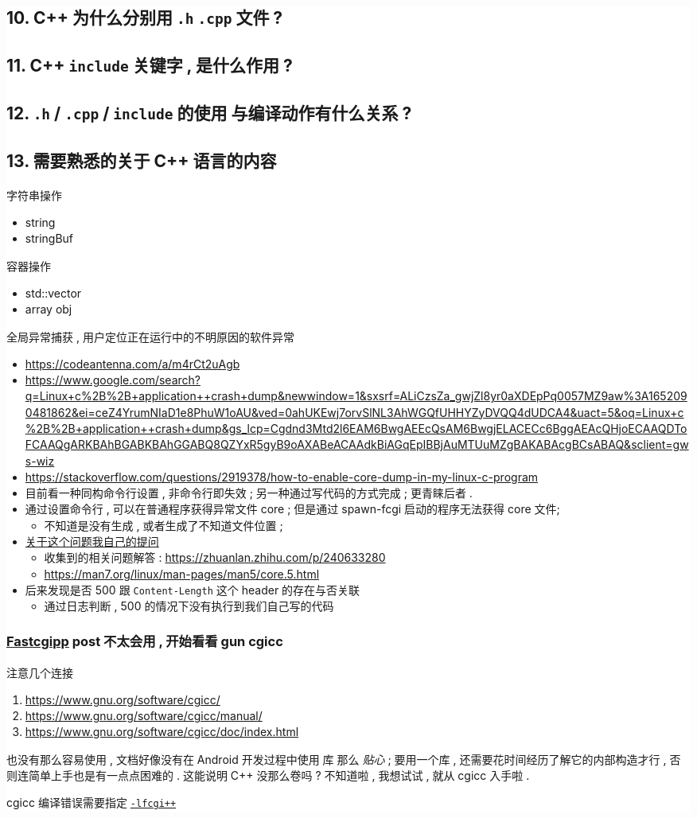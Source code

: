 


## 10. C++ 为什么分别用 `.h` `.cpp` 文件 ? 

## 11. C++ `include` 关键字 , 是什么作用 ?

## 12. `.h` / `.cpp` / `include` 的使用 与编译动作有什么关系 ? 


## 13. 需要熟悉的关于 C++ 语言的内容

字符串操作
- string
- stringBuf

容器操作
- std::vector
- array obj

全局异常捕获 , 用户定位正在运行中的不明原因的软件异常
- https://codeantenna.com/a/m4rCt2uAgb
- https://www.google.com/search?q=Linux+c%2B%2B+application++crash+dump&newwindow=1&sxsrf=ALiCzsZa_gwjZl8yr0aXDEpPq0057MZ9aw%3A1652090481862&ei=ceZ4YrumNIaD1e8PhuW1oAU&ved=0ahUKEwj7orvSlNL3AhWGQfUHHYZyDVQQ4dUDCA4&uact=5&oq=Linux+c%2B%2B+application++crash+dump&gs_lcp=Cgdnd3Mtd2l6EAM6BwgAEEcQsAM6BwgjELACECc6BggAEAcQHjoECAAQDToFCAAQgARKBAhBGABKBAhGGABQ8QZYxR5gyB9oAXABeACAAdkBiAGqEpIBBjAuMTUuMZgBAKABAcgBCsABAQ&sclient=gws-wiz
- https://stackoverflow.com/questions/2919378/how-to-enable-core-dump-in-my-linux-c-program
- 目前看一种同构命令行设置 , 非命令行即失效 ; 另一种通过写代码的方式完成 ; 更青睐后者 . 
- 通过设置命令行 , 可以在普通程序获得异常文件 core ; 但是通过 spawn-fcgi 启动的程序无法获得 core 文件;
    - 不知道是没有生成 , 或者生成了不知道文件位置 ; 
- [关于这个问题我自己的提问](https://stackoverflow.com/q/72180366/7707781)
    - 收集到的相关问题解答 : https://zhuanlan.zhihu.com/p/240633280
    - https://man7.org/linux/man-pages/man5/core.5.html
- 后来发现是否 500 跟 `Content-Length` 这个 header 的存在与否关联
    - 通过日志判断 , 500 的情况下没有执行到我们自己写的代码


### [Fastcgipp](https://github.com/eddic/fastcgipp) post 不太会用 , 开始看看 gun cgicc
注意几个连接
1. https://www.gnu.org/software/cgicc/
2. https://www.gnu.org/software/cgicc/manual/
3. https://www.gnu.org/software/cgicc/doc/index.html

也没有那么容易使用 , 文档好像没有在 Android 开发过程中使用 库 那么 *贴心* ; 
要用一个库 , 还需要花时间经历了解它的内部构造才行 , 否则连简单上手也是有一点点困难的 . 
这能说明 C++ 没那么卷吗 ? 
不知道啦 , 我想试试 , 就从 cgicc 入手啦 . 


cgicc 编译错误需要指定 [`-lfcgi++`](https://www.cnblogs.com/martianFish/archive/2013/02/27/2935989.html)

